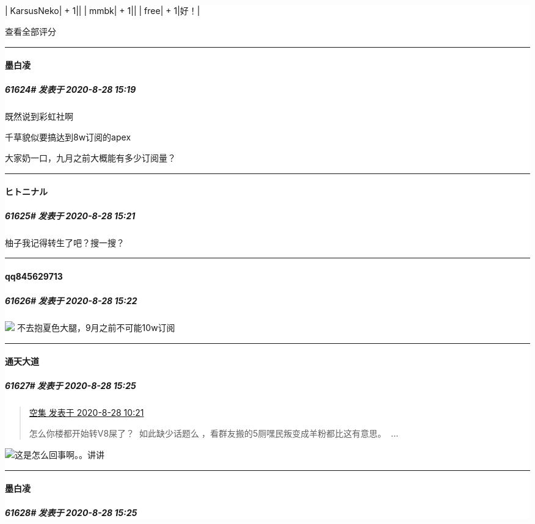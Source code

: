 | KarsusNeko| + 1||
| mmbk| + 1||
| free| + 1|好！|


查看全部评分


*****

####  墨白凌  
##### 61624#       发表于 2020-8-28 15:19


既然说到彩虹社啊

千草貌似要搞达到8w订阅的apex

大家奶一口，九月之前大概能有多少订阅量？


*****

####  ヒトニナル  
##### 61625#       发表于 2020-8-28 15:21


柚子我记得转生了吧？搜一搜？


*****

####  qq845629713  
##### 61626#       发表于 2020-8-28 15:22


<img src="https://static.saraba1st.com/image/smiley/face2017/066.png" referrerpolicy="no-referrer"> 不去抱夏色大腿，9月之前不可能10w订阅


*****

####  通天大道  
##### 61627#       发表于 2020-8-28 15:25


<blockquote><a href="httphttps://bbs.saraba1st.com/2b/forum.php?mod=redirect&amp;goto=findpost&amp;pid=48572930&amp;ptid=1941579" target="_blank">空集 发表于 2020-8-28 10:21</a>

怎么你楼都开始转V8屎了？  如此缺少话题么 ，看群友搬的5厕嘿民叛变成羊粉都比这有意思。  ...</blockquote>
<img src="https://static.saraba1st.com/image/smiley/face2017/067.png" referrerpolicy="no-referrer">这是怎么回事啊。。讲讲


*****

####  墨白凌  
##### 61628#       发表于 2020-8-28 15:25
